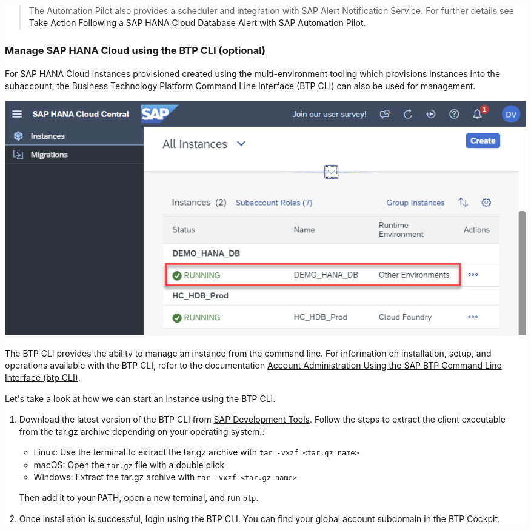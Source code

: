 >The Automation Pilot also provides a scheduler and integration with SAP Alert Notification Service.  For further details see [Take Action Following a SAP HANA Cloud Database Alert with SAP Automation Pilot](hana-cloud-alerts-autopilot).


### Manage SAP HANA Cloud using the BTP CLI (optional)

For SAP HANA Cloud instances provisioned created using the multi-environment tooling which provisions instances into the subaccount, the Business Technology Platform Command Line Interface (BTP CLI) can also be used for management.

![environment is cloud foundry](ProvisionedInSubAccount.png)

The BTP CLI provides the ability to manage an instance from the command line.  For information on installation, setup, and operations available with the BTP CLI, refer to the documentation [Account Administration Using the SAP BTP Command Line Interface (btp CLI)](https://help.sap.com/docs/BTP/65de2977205c403bbc107264b8eccf4b/7c6df2db6332419ea7a862191525377c.html).

Let's take a look at how we can start an instance using the BTP CLI.

1. Download the latest version of the BTP CLI from [SAP Development Tools](https://tools.hana.ondemand.com/#cloud-cpcli). Follow the steps to extract the client executable from the tar.gz archive depending on your operating system.:
    - Linux: Use the terminal to extract the tar.gz archive with `tar -vxzf <tar.gz name>`
    - macOS: Open the `tar.gz` file with a double click
    - Windows: Extract the tar.gz archive with `tar -vxzf <tar.gz name>`

    Then add it to your PATH, open a new terminal, and run `btp`.

2. Once installation is successful, login using the BTP CLI.  You can find your global account subdomain in the BTP Cockpit.
